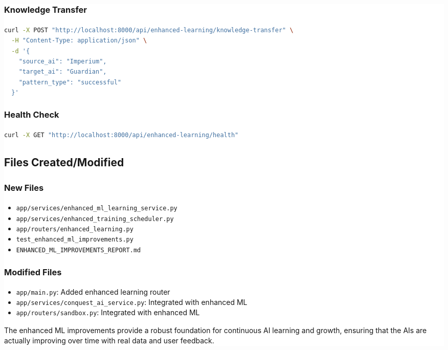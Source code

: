 ### Knowledge Transfer
```bash
curl -X POST "http://localhost:8000/api/enhanced-learning/knowledge-transfer" \
  -H "Content-Type: application/json" \
  -d '{
    "source_ai": "Imperium",
    "target_ai": "Guardian",
    "pattern_type": "successful"
  }'
```

### Health Check
```bash
curl -X GET "http://localhost:8000/api/enhanced-learning/health"
```

## Files Created/Modified

### New Files
- `app/services/enhanced_ml_learning_service.py`
- `app/services/enhanced_training_scheduler.py`
- `app/routers/enhanced_learning.py`
- `test_enhanced_ml_improvements.py`
- `ENHANCED_ML_IMPROVEMENTS_REPORT.md`

### Modified Files
- `app/main.py`: Added enhanced learning router
- `app/services/conquest_ai_service.py`: Integrated with enhanced ML
- `app/routers/sandbox.py`: Integrated with enhanced ML

The enhanced ML improvements provide a robust foundation for continuous AI learning and growth, ensuring that the AIs are actually improving over time with real data and user feedback. 